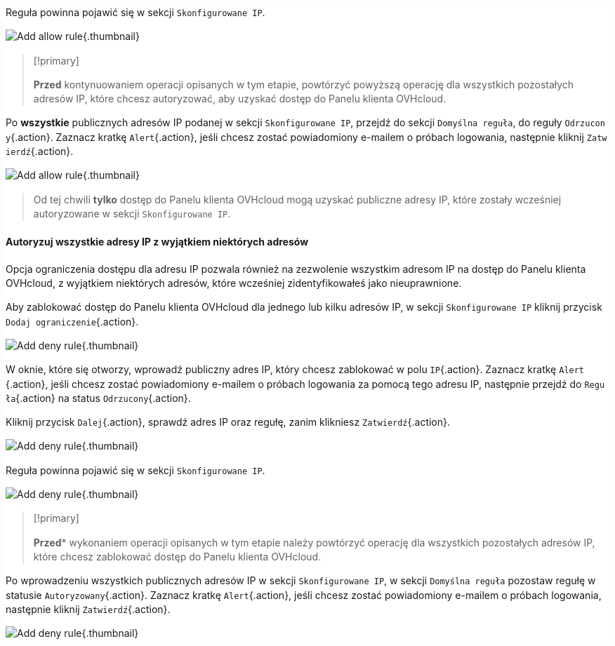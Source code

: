Reguła powinna pojawić się w sekcji `Skonfigurowane IP`.

![Add allow rule](images/ip6.png){.thumbnail}

> [!primary]
>
> **Przed** kontynuowaniem operacji opisanych w tym etapie, powtórzyć powyższą operację dla wszystkich pozostałych adresów IP, które chcesz autoryzować, aby uzyskać dostęp do Panelu klienta OVHcloud.
>

Po **wszystkie** publicznych adresów IP podanej w sekcji `Skonfigurowane IP`, przejdź do sekcji `Domyślna reguła`, do reguły `Odrzucony`{.action}. Zaznacz kratkę `Alert`{.action}, jeśli chcesz zostać powiadomiony e-mailem o próbach logowania, następnie kliknij `Zatwierdź`{.action}.

![Add allow rule](images/ip7.png){.thumbnail}

> Od tej chwili **tylko** dostęp do Panelu klienta OVHcloud mogą uzyskać publiczne adresy IP, które zostały wcześniej autoryzowane w sekcji `Skonfigurowane IP`.

#### Autoryzuj wszystkie adresy IP z wyjątkiem niektórych adresów

Opcja ograniczenia dostępu dla adresu IP pozwala również na zezwolenie wszystkim adresom IP na dostęp do Panelu klienta OVHcloud, z wyjątkiem niektórych adresów, które wcześniej zidentyfikowałeś jako nieuprawnione.

Aby zablokować dostęp do Panelu klienta OVHcloud dla jednego lub kilku adresów IP, w sekcji `Skonfigurowane IP` kliknij przycisk `Dodaj ograniczenie`{.action}.

![Add deny rule](images/ip9.png){.thumbnail}

W oknie, które się otworzy, wprowadź publiczny adres IP, który chcesz zablokować w polu `IP`{.action}. Zaznacz kratkę `Alert`{.action}, jeśli chcesz zostać powiadomiony e-mailem o próbach logowania za pomocą tego adresu IP, następnie przejdź do `Reguła`{.action} na status `Odrzucony`{.action}.

Kliknij przycisk `Dalej`{.action}, sprawdź adres IP oraz regułę, zanim klikniesz `Zatwierdź`{.action}.

![Add deny rule](images/ip10.png){.thumbnail}

Reguła powinna pojawić się w sekcji `Skonfigurowane IP`.

![Add deny rule](images/ip11.png){.thumbnail}

> [!primary]
>
> **Przed*** wykonaniem operacji opisanych w tym etapie należy powtórzyć operację dla wszystkich pozostałych adresów IP, które chcesz zablokować dostęp do Panelu klienta OVHcloud.
>

Po wprowadzeniu wszystkich publicznych adresów IP w sekcji `Skonfigurowane IP`, w sekcji `Domyślna reguła` pozostaw regułę w statusie `Autoryzowany`{.action}. Zaznacz kratkę `Alert`{.action}, jeśli chcesz zostać powiadomiony e-mailem o próbach logowania, następnie kliknij `Zatwierdź`{.action}.

![Add deny rule](images/ip12.png){.thumbnail}
